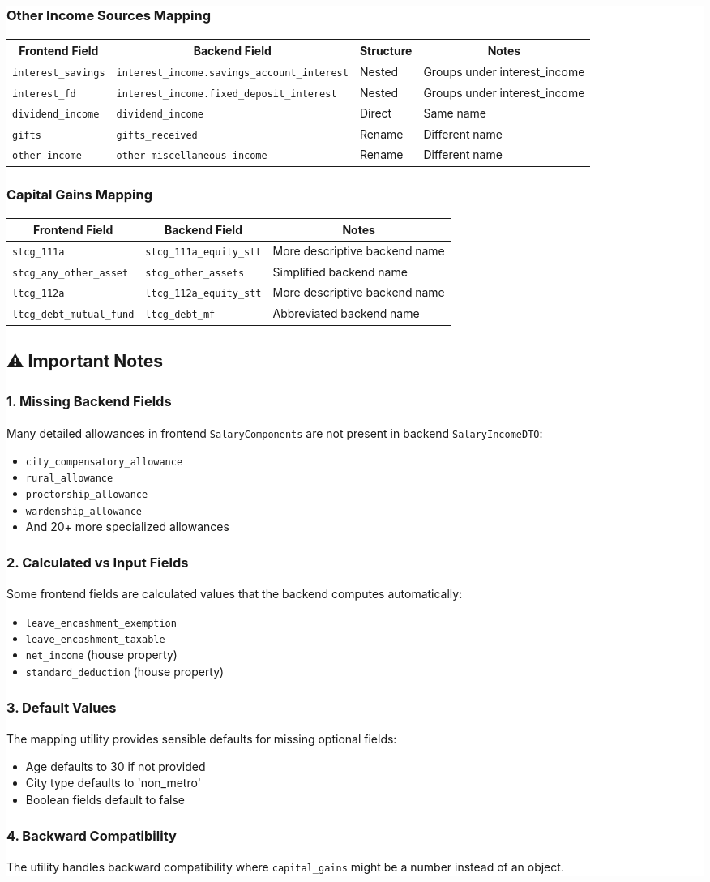 ### Other Income Sources Mapping
| Frontend Field | Backend Field | Structure | Notes |
|---------------|---------------|-----------|-------|
| `interest_savings` | `interest_income.savings_account_interest` | Nested | Groups under interest_income |
| `interest_fd` | `interest_income.fixed_deposit_interest` | Nested | Groups under interest_income |
| `dividend_income` | `dividend_income` | Direct | Same name |
| `gifts` | `gifts_received` | Rename | Different name |
| `other_income` | `other_miscellaneous_income` | Rename | Different name |

### Capital Gains Mapping
| Frontend Field | Backend Field | Notes |
|---------------|---------------|-------|
| `stcg_111a` | `stcg_111a_equity_stt` | More descriptive backend name |
| `stcg_any_other_asset` | `stcg_other_assets` | Simplified backend name |
| `ltcg_112a` | `ltcg_112a_equity_stt` | More descriptive backend name |
| `ltcg_debt_mutual_fund` | `ltcg_debt_mf` | Abbreviated backend name |

## ⚠️ Important Notes

### 1. Missing Backend Fields
Many detailed allowances in frontend `SalaryComponents` are not present in backend `SalaryIncomeDTO`:
- `city_compensatory_allowance`
- `rural_allowance`
- `proctorship_allowance`
- `wardenship_allowance`
- And 20+ more specialized allowances

### 2. Calculated vs Input Fields
Some frontend fields are calculated values that the backend computes automatically:
- `leave_encashment_exemption`
- `leave_encashment_taxable`
- `net_income` (house property)
- `standard_deduction` (house property)

### 3. Default Values
The mapping utility provides sensible defaults for missing optional fields:
- Age defaults to 30 if not provided
- City type defaults to 'non_metro'
- Boolean fields default to false

### 4. Backward Compatibility
The utility handles backward compatibility where `capital_gains` might be a number instead of an object.
